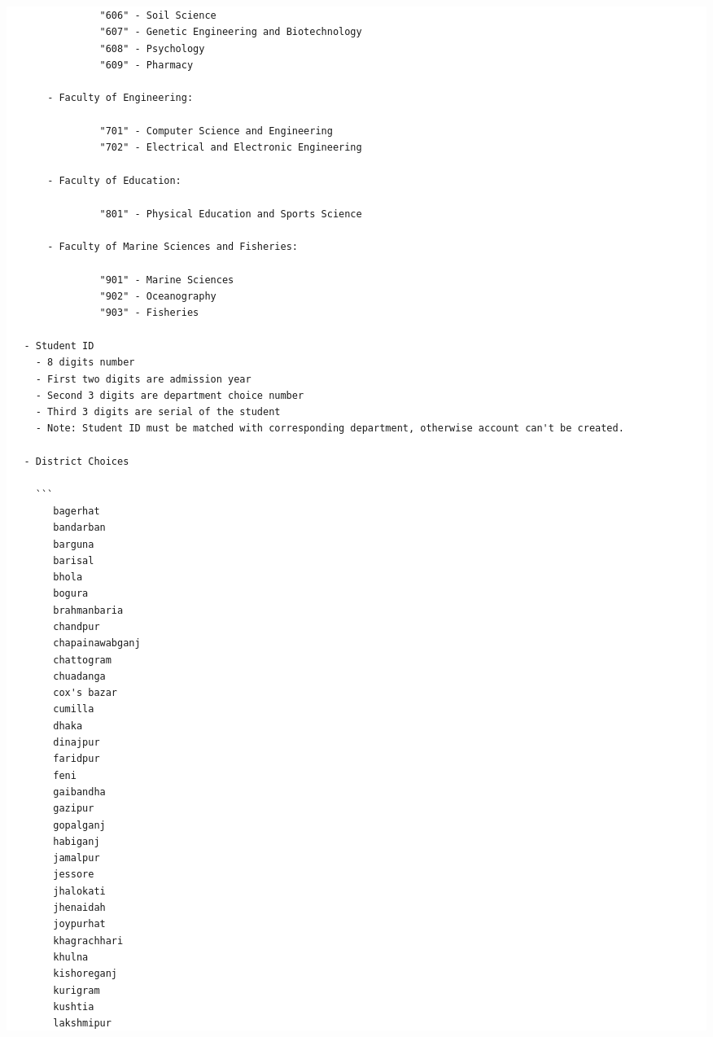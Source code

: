 ```
                "606" - Soil Science
                "607" - Genetic Engineering and Biotechnology
                "608" - Psychology
                "609" - Pharmacy
                
       - Faculty of Engineering:
                
                "701" - Computer Science and Engineering
                "702" - Electrical and Electronic Engineering
                
       - Faculty of Education:
                
                "801" - Physical Education and Sports Science
                
       - Faculty of Marine Sciences and Fisheries:
                
                "901" - Marine Sciences
                "902" - Oceanography
                "903" - Fisheries

   - Student ID
     - 8 digits number 
     - First two digits are admission year
     - Second 3 digits are department choice number
     - Third 3 digits are serial of the student
     - Note: Student ID must be matched with corresponding department, otherwise account can't be created.

   - District Choices
        
     ```
        bagerhat
        bandarban
        barguna
        barisal
        bhola
        bogura
        brahmanbaria
        chandpur
        chapainawabganj
        chattogram
        chuadanga
        cox's bazar
        cumilla
        dhaka
        dinajpur
        faridpur
        feni
        gaibandha
        gazipur
        gopalganj
        habiganj
        jamalpur
        jessore
        jhalokati
        jhenaidah
        joypurhat
        khagrachhari
        khulna
        kishoreganj
        kurigram
        kushtia
        lakshmipur
```